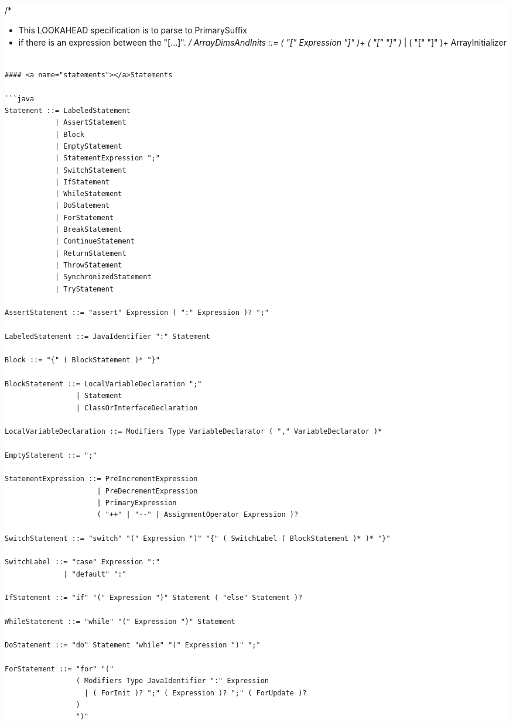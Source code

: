 /*
 * This LOOKAHEAD specification is to parse to PrimarySuffix
 * if there is an expression between the "[...]".
 */
ArrayDimsAndInits ::= ( "[" Expression "]" )+ ( "[" "]" )*
                    | ( "[" "]" )+ ArrayInitializer
```

#### <a name="statements"></a>Statements

```java
Statement ::= LabeledStatement
            | AssertStatement
            | Block
            | EmptyStatement
            | StatementExpression ";"
            | SwitchStatement
            | IfStatement
            | WhileStatement
            | DoStatement
            | ForStatement
            | BreakStatement
            | ContinueStatement
            | ReturnStatement
            | ThrowStatement
            | SynchronizedStatement
            | TryStatement

AssertStatement ::= "assert" Expression ( ":" Expression )? ";"

LabeledStatement ::= JavaIdentifier ":" Statement

Block ::= "{" ( BlockStatement )* "}"

BlockStatement ::= LocalVariableDeclaration ";"
                 | Statement
                 | ClassOrInterfaceDeclaration

LocalVariableDeclaration ::= Modifiers Type VariableDeclarator ( "," VariableDeclarator )*

EmptyStatement ::= ";"

StatementExpression ::= PreIncrementExpression
                      | PreDecrementExpression
                      | PrimaryExpression
                      ( "++" | "--" | AssignmentOperator Expression )?

SwitchStatement ::= "switch" "(" Expression ")" "{" ( SwitchLabel ( BlockStatement )* )* "}"

SwitchLabel ::= "case" Expression ":"
              | "default" ":"

IfStatement ::= "if" "(" Expression ")" Statement ( "else" Statement )?

WhileStatement ::= "while" "(" Expression ")" Statement

DoStatement ::= "do" Statement "while" "(" Expression ")" ";"

ForStatement ::= "for" "("
                 ( Modifiers Type JavaIdentifier ":" Expression
                   | ( ForInit )? ";" ( Expression )? ";" ( ForUpdate )?
                 )
                 ")"
```